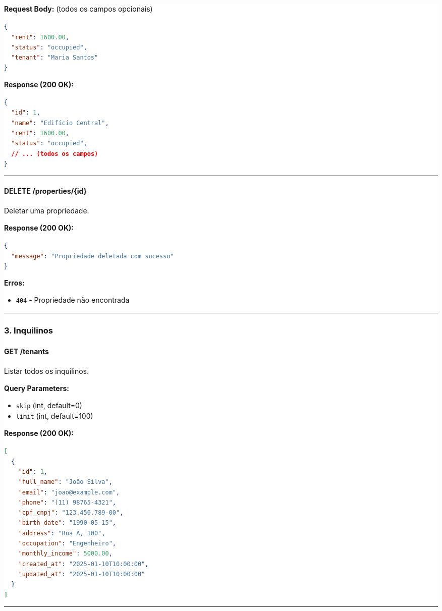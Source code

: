 **Request Body:** (todos os campos opcionais)
```json
{
  "rent": 1600.00,
  "status": "occupied",
  "tenant": "Maria Santos"
}
```

**Response (200 OK):**
```json
{
  "id": 1,
  "name": "Edifício Central",
  "rent": 1600.00,
  "status": "occupied",
  // ... (todos os campos)
}
```

---

#### DELETE /properties/{id}
Deletar uma propriedade.

**Response (200 OK):**
```json
{
  "message": "Propriedade deletada com sucesso"
}
```

**Erros:**
- `404` - Propriedade não encontrada

---

### 3. Inquilinos

#### GET /tenants
Listar todos os inquilinos.

**Query Parameters:**
- `skip` (int, default=0)
- `limit` (int, default=100)

**Response (200 OK):**
```json
[
  {
    "id": 1,
    "full_name": "João Silva",
    "email": "joao@example.com",
    "phone": "(11) 98765-4321",
    "cpf_cnpj": "123.456.789-00",
    "birth_date": "1990-05-15",
    "address": "Rua A, 100",
    "occupation": "Engenheiro",
    "monthly_income": 5000.00,
    "created_at": "2025-01-10T10:00:00",
    "updated_at": "2025-01-10T10:00:00"
  }
]
```

---